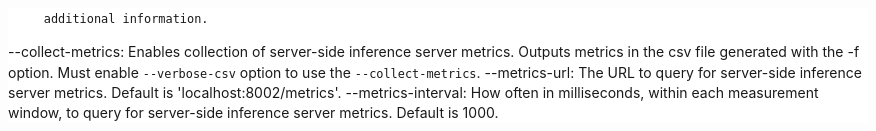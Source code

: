          additional information.
 --collect-metrics: Enables collection of server-side inference server
         metrics. Outputs metrics in the csv file generated with the -f option. Must
         enable `--verbose-csv` option to use the `--collect-metrics`.
 --metrics-url: The URL to query for server-side inference server metrics.
         Default is 'localhost:8002/metrics'.
 --metrics-interval: How often in milliseconds, within each measurement
         window, to query for server-side inference server metrics. Default is
         1000.